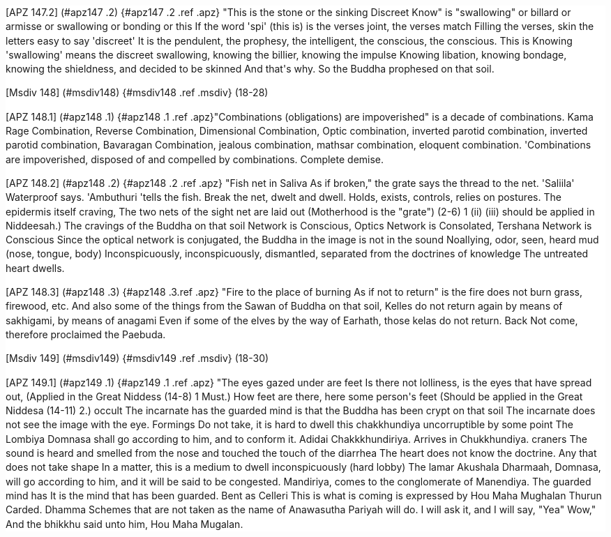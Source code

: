 [APZ 147.2] (#apz147 .2) {#apz147 .2 .ref .apz} "This is the stone or the sinking
Discreet Know" is "swallowing" or billard or armisse or swallowing or bonding or this
If the word 'spi' (this is) is the verses joint, the verses match
Filling the verses, skin the letters easy to say 'discreet'
It is the pendulent, the prophesy, the intelligent, the conscious, the conscious. This is
Knowing 'swallowing' means the discreet swallowing, knowing the billier, knowing the impulse
Knowing libation, knowing bondage, knowing the shieldness, and decided to be skinned
And that's why. So the Buddha prophesed on that soil.

[Msdiv 148] (#msdiv148) {#msdiv148 .ref .msdiv} (18-28)

[APZ 148.1] (#apz148 .1) {#apz148 .1 .ref .apz}"Combinations (obligations) are impoverished"
is a decade of combinations. Kama Rage Combination, Reverse Combination, Dimensional Combination,
Optic combination, inverted parotid combination, inverted parotid combination, Bavaragan
Combination, jealous combination, mathsar combination, eloquent combination.
'Combinations are impoverished, disposed of and compelled by combinations.
Complete demise.

[APZ 148.2] (#apz148 .2) {#apz148 .2 .ref .apz} "Fish net in Saliva
As if broken," the grate says the thread to the net. 'Saliila' Waterproof
says. 'Ambuthuri 'tells the fish. Break the net, dwelt and dwell.
Holds, exists, controls, relies on postures. The epidermis itself craving,
The two nets of the sight net are laid out (Motherhood is the "grate")
(2-6) 1 (ii) (iii) should be applied in Niddeesah.) The cravings of the Buddha on that soil
Network is Conscious, Optics Network is Consolated, Tershana Network is Conscious
Since the optical network is conjugated, the Buddha in the image is not in the sound
Noallying, odor, seen, heard mud (nose, tongue, body)
Inconspicuously, inconspicuously, dismantled, separated from the doctrines of knowledge
The untreated heart dwells.

[APZ 148.3] (#apz148 .3) {#apz148 .3.ref .apz} "Fire to the place of burning
As if not to return" is the fire does not burn grass, firewood, etc.
And also some of the things from the Sawan of Buddha on that soil,
Kelles do not return again by means of sakhigami, by means of anagami
Even if some of the elves by the way of Earhath, those kelas do not return. Back
Not come, therefore proclaimed the Paebuda.

[Msdiv 149] (#msdiv149) {#msdiv149 .ref .msdiv} (18-30)

[APZ 149.1] (#apz149 .1) {#apz149 .1 .ref .apz} "The eyes gazed under are feet
Is there not lolliness, is the eyes that have spread out, (Applied in the Great Niddess (14-8) 1
Must.) How feet are there, here some person's feet
(Should be applied in the Great Niddesa (14-11) 2.) occult
The incarnate has the guarded mind is that the Buddha has been crypt on that soil
The incarnate does not see the image with the eye. Formings
Do not take, it is hard to dwell this chakkhundiya uncorruptible by some point
The Lombiya Domnasa shall go according to him, and to conform it.
Adidai Chakkkhundiriya. Arrives in Chukkhundiya. craners
The sound is heard and smelled from the nose and touched the touch of the diarrhea
The heart does not know the doctrine. Any that does not take shape
In a matter, this is a medium to dwell inconspicuously (hard lobby)
The lamar Akushala Dharmaah, Domnasa, will go according to him, and it will be said to be congested.
Mandiriya, comes to the conglomerate of Manendiya. The guarded mind has
It is the mind that has been guarded. Bent as Celleri
This is what is coming is expressed by Hou Maha Mughalan Thurun
Carded. Dhamma Schemes that are not taken as the name of Anawasutha Pariyah
will do. I will ask it, and I will say, "Yea"
Wow," And the bhikkhu said unto him, Hou Maha Mugalan.
